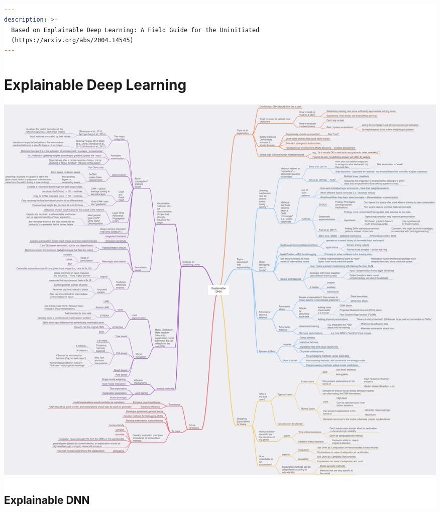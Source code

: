```yaml
---
description: >-
  Based on Explainable Deep Learning: A Field Guide for the Uninitiated
  (https://arxiv.org/abs/2004.14545)
---
```


# Explainable Deep Learning

![](../../.gitbook/assets/image%20%2817%29.png)

## Explainable DNN

